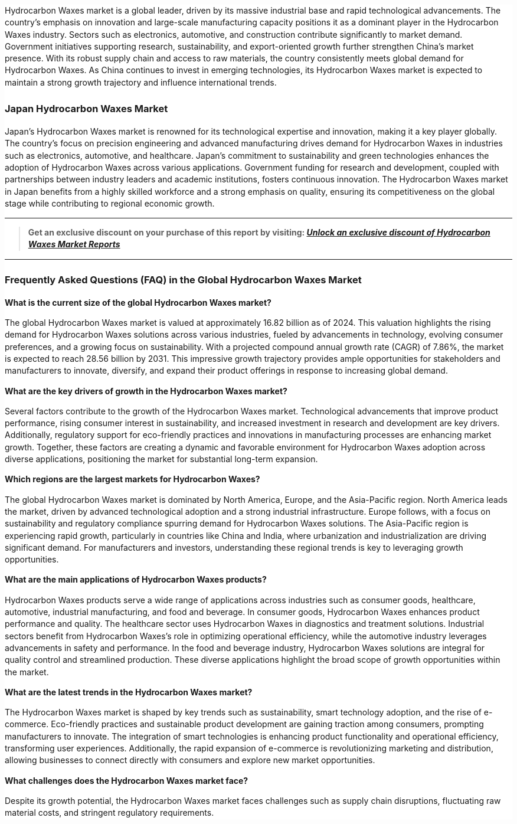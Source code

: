Hydrocarbon Waxes market is a global leader, driven by its massive industrial base and rapid technological advancements. The country&rsquo;s emphasis on innovation and large-scale manufacturing capacity positions it as a dominant player in the Hydrocarbon Waxes industry. Sectors such as electronics, automotive, and construction contribute significantly to market demand. Government initiatives supporting research, sustainability, and export-oriented growth further strengthen China&rsquo;s market presence. With its robust supply chain and access to raw materials, the country consistently meets global demand for Hydrocarbon Waxes. As China continues to invest in emerging technologies, its Hydrocarbon Waxes market is expected to maintain a strong growth trajectory and influence international trends.</p><h3>Japan Hydrocarbon Waxes Market</h3><p>Japan&rsquo;s Hydrocarbon Waxes market is renowned for its technological expertise and innovation, making it a key player globally. The country&rsquo;s focus on precision engineering and advanced manufacturing drives demand for Hydrocarbon Waxes in industries such as electronics, automotive, and healthcare. Japan&rsquo;s commitment to sustainability and green technologies enhances the adoption of Hydrocarbon Waxes across various applications. Government funding for research and development, coupled with partnerships between industry leaders and academic institutions, fosters continuous innovation. The Hydrocarbon Waxes market in Japan benefits from a highly skilled workforce and a strong emphasis on quality, ensuring its competitiveness on the global stage while contributing to regional economic growth.</p><hr /><blockquote><p><strong>Get an exclusive discount on your purchase of this report by visiting: <em><a href="://marketresearchpulse.com/ask-for-discount/142343?utm_source=Github&amp;utm_medium=019">Unlock an exclusive discount of Hydrocarbon Waxes Market Reports</a></em>&nbsp;</strong></p></blockquote><hr /><h3>Frequently Asked Questions (FAQ) in the Global Hydrocarbon Waxes Market</h3><p><strong>What is the current size of the global Hydrocarbon Waxes market?</strong></p><p>The global Hydrocarbon Waxes market is valued at approximately 16.82 billion as of 2024. This valuation highlights the rising demand for Hydrocarbon Waxes solutions across various industries, fueled by advancements in technology, evolving consumer preferences, and a growing focus on sustainability. With a projected compound annual growth rate (CAGR) of 7.86%, the market is expected to reach 28.56 billion by 2031. This impressive growth trajectory provides ample opportunities for stakeholders and manufacturers to innovate, diversify, and expand their product offerings in response to increasing global demand.</p><p><strong>What are the key drivers of growth in the Hydrocarbon Waxes market?</strong></p><p>Several factors contribute to the growth of the Hydrocarbon Waxes market. Technological advancements that improve product performance, rising consumer interest in sustainability, and increased investment in research and development are key drivers. Additionally, regulatory support for eco-friendly practices and innovations in manufacturing processes are enhancing market growth. Together, these factors are creating a dynamic and favorable environment for Hydrocarbon Waxes adoption across diverse applications, positioning the market for substantial long-term expansion.</p><p><strong>Which regions are the largest markets for Hydrocarbon Waxes?</strong></p><p>The global Hydrocarbon Waxes market is dominated by North America, Europe, and the Asia-Pacific region. North America leads the market, driven by advanced technological adoption and a strong industrial infrastructure. Europe follows, with a focus on sustainability and regulatory compliance spurring demand for Hydrocarbon Waxes solutions. The Asia-Pacific region is experiencing rapid growth, particularly in countries like China and India, where urbanization and industrialization are driving significant demand. For manufacturers and investors, understanding these regional trends is key to leveraging growth opportunities.</p><p><strong>What are the main applications of Hydrocarbon Waxes products?</strong></p><p>Hydrocarbon Waxes products serve a wide range of applications across industries such as consumer goods, healthcare, automotive, industrial manufacturing, and food and beverage. In consumer goods, Hydrocarbon Waxes enhances product performance and quality. The healthcare sector uses Hydrocarbon Waxes in diagnostics and treatment solutions. Industrial sectors benefit from Hydrocarbon Waxes&rsquo;s role in optimizing operational efficiency, while the automotive industry leverages advancements in safety and performance. In the food and beverage industry, Hydrocarbon Waxes solutions are integral for quality control and streamlined production. These diverse applications highlight the broad scope of growth opportunities within the market.</p><p><strong>What are the latest trends in the Hydrocarbon Waxes market?</strong></p><p>The Hydrocarbon Waxes market is shaped by key trends such as sustainability, smart technology adoption, and the rise of e-commerce. Eco-friendly practices and sustainable product development are gaining traction among consumers, prompting manufacturers to innovate. The integration of smart technologies is enhancing product functionality and operational efficiency, transforming user experiences. Additionally, the rapid expansion of e-commerce is revolutionizing marketing and distribution, allowing businesses to connect directly with consumers and explore new market opportunities.</p><p><strong>What challenges does the Hydrocarbon Waxes market face?</strong></p><p>Despite its growth potential, the Hydrocarbon Waxes market faces challenges such as supply chain disruptions, fluctuating raw material costs, and stringent regulatory requirements.